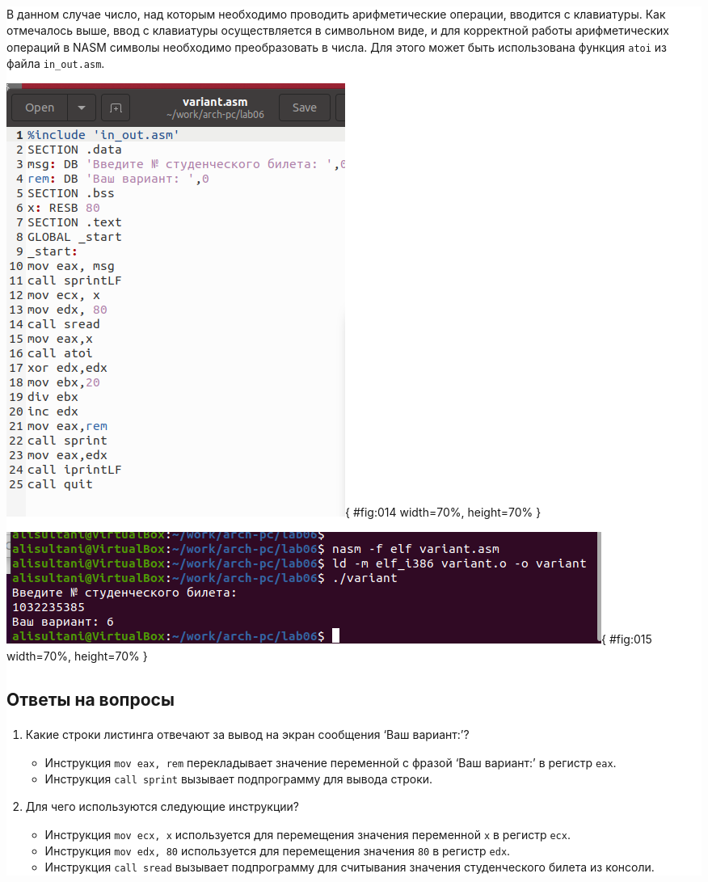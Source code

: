 В данном случае число, над которым необходимо проводить арифметические операции, вводится с клавиатуры. Как отмечалось выше, ввод с клавиатуры осуществляется в символьном виде, и для корректной работы арифметических операций в NASM символы необходимо преобразовать в числа. Для этого может быть использована функция `atoi` из файла `in_out.asm`.

![Программа variant.asm](image/14.png){ #fig:014 width=70%, height=70% }

![Запуск программы variant.asm](image/15.png){ #fig:015 width=70%, height=70% }

## Ответы на вопросы

1. Какие строки листинга отвечают за вывод на экран сообщения ‘Ваш вариант:’?
   - Инструкция `mov eax, rem` перекладывает значение переменной с фразой ‘Ваш вариант:’ в регистр `eax`.
   - Инструкция `call sprint` вызывает подпрограмму для вывода строки.

2. Для чего используются следующие инструкции?
   - Инструкция `mov ecx, x` используется для перемещения значения переменной `x` в регистр `ecx`.
   - Инструкция `mov edx, 80` используется для перемещения значения `80` в регистр `edx`.
   - Инструкция `call sread` вызывает подпрограмму для считывания значения студенческого билета из консоли.

